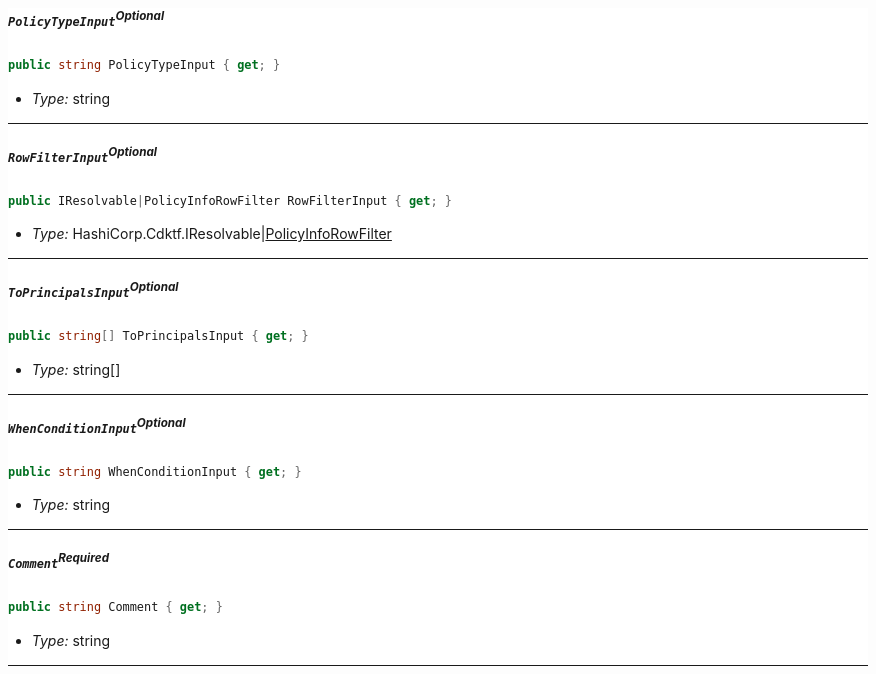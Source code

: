
##### `PolicyTypeInput`<sup>Optional</sup> <a name="PolicyTypeInput" id="@cdktf/provider-databricks.policyInfo.PolicyInfo.property.policyTypeInput"></a>

```csharp
public string PolicyTypeInput { get; }
```

- *Type:* string

---

##### `RowFilterInput`<sup>Optional</sup> <a name="RowFilterInput" id="@cdktf/provider-databricks.policyInfo.PolicyInfo.property.rowFilterInput"></a>

```csharp
public IResolvable|PolicyInfoRowFilter RowFilterInput { get; }
```

- *Type:* HashiCorp.Cdktf.IResolvable|<a href="#@cdktf/provider-databricks.policyInfo.PolicyInfoRowFilter">PolicyInfoRowFilter</a>

---

##### `ToPrincipalsInput`<sup>Optional</sup> <a name="ToPrincipalsInput" id="@cdktf/provider-databricks.policyInfo.PolicyInfo.property.toPrincipalsInput"></a>

```csharp
public string[] ToPrincipalsInput { get; }
```

- *Type:* string[]

---

##### `WhenConditionInput`<sup>Optional</sup> <a name="WhenConditionInput" id="@cdktf/provider-databricks.policyInfo.PolicyInfo.property.whenConditionInput"></a>

```csharp
public string WhenConditionInput { get; }
```

- *Type:* string

---

##### `Comment`<sup>Required</sup> <a name="Comment" id="@cdktf/provider-databricks.policyInfo.PolicyInfo.property.comment"></a>

```csharp
public string Comment { get; }
```

- *Type:* string

---